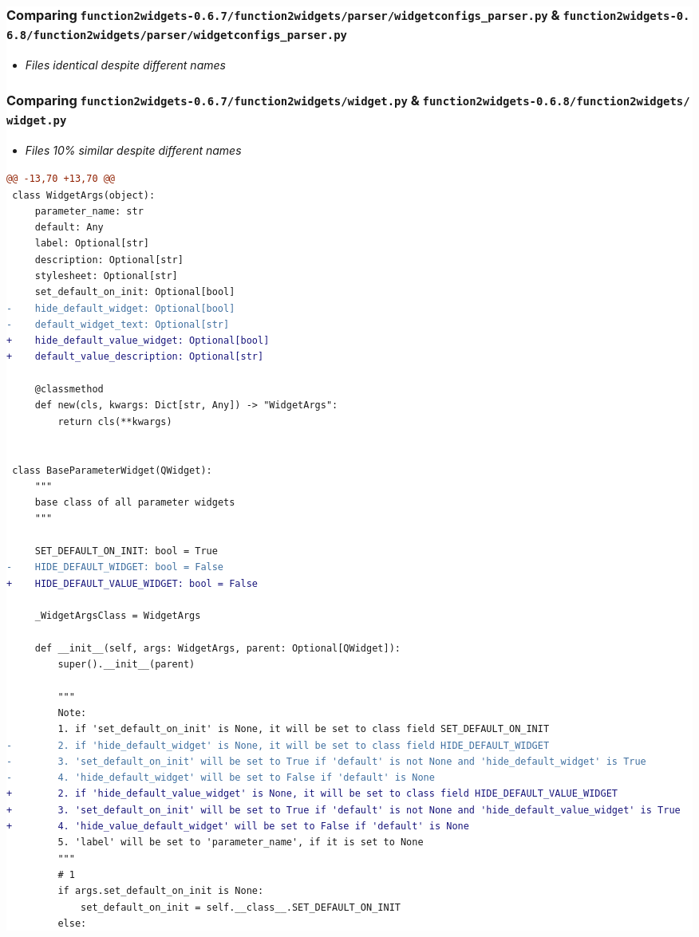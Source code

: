 ```diff
```

### Comparing `function2widgets-0.6.7/function2widgets/parser/widgetconfigs_parser.py` & `function2widgets-0.6.8/function2widgets/parser/widgetconfigs_parser.py`

 * *Files identical despite different names*

### Comparing `function2widgets-0.6.7/function2widgets/widget.py` & `function2widgets-0.6.8/function2widgets/widget.py`

 * *Files 10% similar despite different names*

```diff
@@ -13,70 +13,70 @@
 class WidgetArgs(object):
     parameter_name: str
     default: Any
     label: Optional[str]
     description: Optional[str]
     stylesheet: Optional[str]
     set_default_on_init: Optional[bool]
-    hide_default_widget: Optional[bool]
-    default_widget_text: Optional[str]
+    hide_default_value_widget: Optional[bool]
+    default_value_description: Optional[str]
 
     @classmethod
     def new(cls, kwargs: Dict[str, Any]) -> "WidgetArgs":
         return cls(**kwargs)
 
 
 class BaseParameterWidget(QWidget):
     """
     base class of all parameter widgets
     """
 
     SET_DEFAULT_ON_INIT: bool = True
-    HIDE_DEFAULT_WIDGET: bool = False
+    HIDE_DEFAULT_VALUE_WIDGET: bool = False
 
     _WidgetArgsClass = WidgetArgs
 
     def __init__(self, args: WidgetArgs, parent: Optional[QWidget]):
         super().__init__(parent)
 
         """
         Note:
         1. if 'set_default_on_init' is None, it will be set to class field SET_DEFAULT_ON_INIT
-        2. if 'hide_default_widget' is None, it will be set to class field HIDE_DEFAULT_WIDGET
-        3. 'set_default_on_init' will be set to True if 'default' is not None and 'hide_default_widget' is True
-        4. 'hide_default_widget' will be set to False if 'default' is None
+        2. if 'hide_default_value_widget' is None, it will be set to class field HIDE_DEFAULT_VALUE_WIDGET
+        3. 'set_default_on_init' will be set to True if 'default' is not None and 'hide_default_value_widget' is True
+        4. 'hide_value_default_widget' will be set to False if 'default' is None
         5. 'label' will be set to 'parameter_name', if it is set to None
         """
         # 1
         if args.set_default_on_init is None:
             set_default_on_init = self.__class__.SET_DEFAULT_ON_INIT
         else:
```